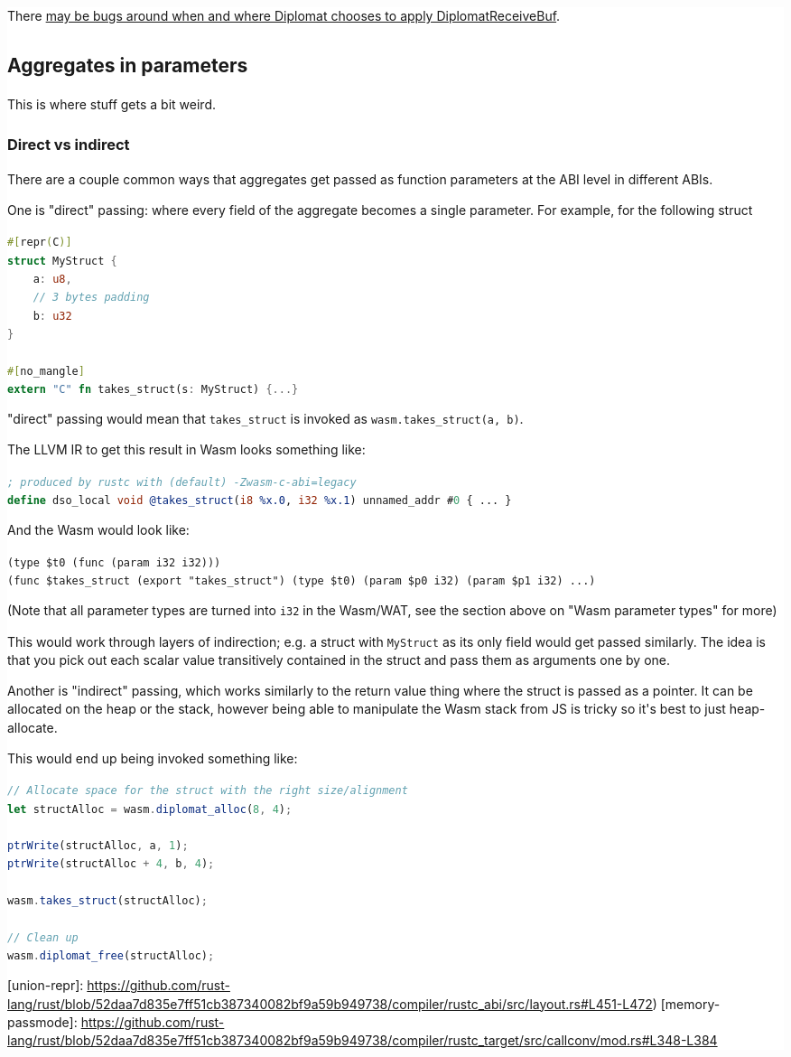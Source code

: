 There [may be bugs around when and where Diplomat chooses to apply DiplomatReceiveBuf](https://github.com/rust-diplomat/diplomat/issues/662).

## Aggregates in parameters

This is where stuff gets a bit weird.

### Direct vs indirect

There are a couple common ways that aggregates get passed as function parameters at the ABI level in different ABIs.

One is "direct" passing: where every field of the aggregate becomes a single parameter. For example, for the following struct

```rust
#[repr(C)]
struct MyStruct {
    a: u8,
    // 3 bytes padding
    b: u32
}

#[no_mangle]
extern "C" fn takes_struct(s: MyStruct) {...}
```

"direct" passing would mean that `takes_struct` is invoked as `wasm.takes_struct(a, b)`.

The LLVM IR to get this result in Wasm looks something like:

```llvm
; produced by rustc with (default) -Zwasm-c-abi=legacy
define dso_local void @takes_struct(i8 %x.0, i32 %x.1) unnamed_addr #0 { ... }
```

And the Wasm would look like:

```wat
(type $t0 (func (param i32 i32)))
(func $takes_struct (export "takes_struct") (type $t0) (param $p0 i32) (param $p1 i32) ...)
```

(Note that all parameter types are turned into `i32` in the Wasm/WAT, see the section above on "Wasm parameter types" for more)

This would work through layers of indirection; e.g. a struct with `MyStruct` as its only field would get passed similarly. The idea is that you pick out each scalar value transitively contained in the struct and pass them as arguments one by one.

Another is "indirect" passing, which works similarly to the return value thing where the struct is passed as a pointer. It can be allocated on the heap or the stack, however being able to manipulate the Wasm stack from JS is tricky so it's best to just heap-allocate.

This would end up being invoked something like:

```js
// Allocate space for the struct with the right size/alignment
let structAlloc = wasm.diplomat_alloc(8, 4);

ptrWrite(structAlloc, a, 1);
ptrWrite(structAlloc + 4, b, 4);

wasm.takes_struct(structAlloc);

// Clean up
wasm.diplomat_free(structAlloc);
```


 [tool conventions]: https://github.com/WebAssembly/tool-conventions/blob/main/BasicCABI.md
 [better-wasm]: https://github.com/WebAssembly/tool-conventions/issues/88
 [#661]: https://github.com/rust-diplomat/diplomat/issues/661
 [rust-plans]: https://github.com/rust-lang/rust/pull/117919
 [multivalue]: https://hacks.mozilla.org/2019/11/multi-value-all-the-wasm/
 [union-repr]: https://github.com/rust-lang/rust/blob/52daa7d835e7ff51cb387340082bf9a59b949738/compiler/rustc_abi/src/layout.rs#L451-L472)
 [memory-passmode]: https://github.com/rust-lang/rust/blob/52daa7d835e7ff51cb387340082bf9a59b949738/compiler/rustc_target/src/callconv/mod.rs#L348-L384
[^1]: Potentially with the exception of u64 in some cases? I haven't investigated this. Wasm gets weird around BigInt stuff.
[^2]: Technically it is possible to break this equality by overriding the alignment of the struct, introducing padding. Diplomat currently doesn't handle this, and we may try to forbid using the JS backend with alignment-overridden structs